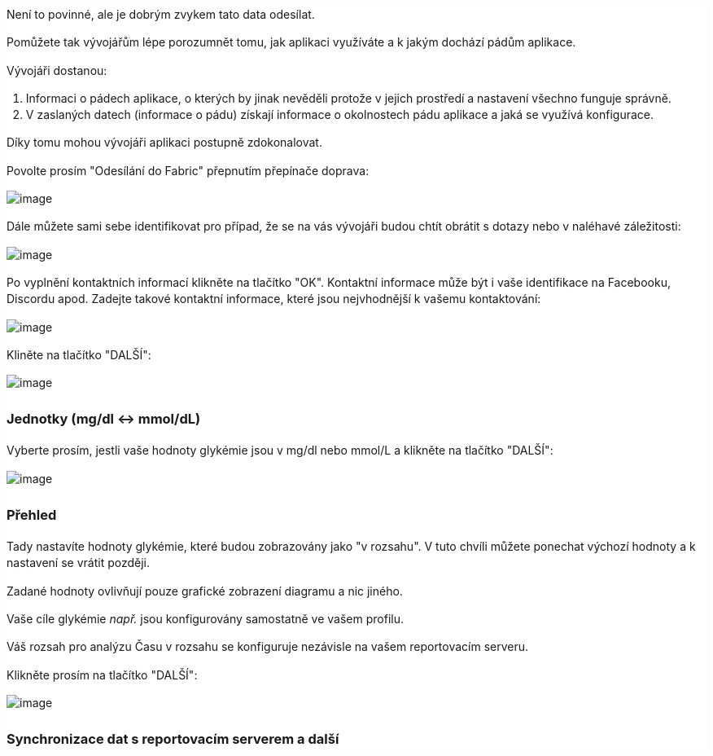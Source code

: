Není to povinné, ale je dobrým zvykem tato data odesílat.

Pomůžete tak vývojářům lépe porozumnět tomu, jak aplikaci využíváte a k jakým dochází pádům aplikace.

Vývojáři dostanou:

1. Informaci o pádech aplikace, o kterých by jinak nevěděli protože v jejich prostředí a nastavení všechno funguje správně.
2. V zaslaných datech (informace o pádu) získají informace o okolnostech pádu aplikace a jaká se využívá konfigurace.

Díky tomu mohou vývojáři aplikaci postupně zdokonalovat.

Povolte prosím "Odesílání do Fabric" přepnutím přepínače doprava:

![image](../images/setup-wizard/Screenshot_20231202_130136.png)

Dále můžete sami sebe identifikovat pro případ, že se na vás vývojáři budou chtít obrátit s dotazy nebo v naléhavé záležitosti:

![image](../images/setup-wizard/Screenshot_20231202_130147.png)

Po vyplnění kontaktních informací klikněte na tlačítko "OK". Kontaktní informace může být i vaše identifikace na Facebooku, Discordu apod. Zadejte takové kontaktní informace, které jsou nejvhodnější k vašemu kontaktování:

![image](../images/setup-wizard/Screenshot_20231202_135748.png)

Kliněte na tlačítko "DALŠÍ":

![image](../images/setup-wizard/Screenshot_20231202_135807.png)

### Jednotky (mg/dl <-> mmol/dL)

Vyberte prosím, jestli vaše hodnoty glykémie jsou v mg/dl nebo mmol/L a klikněte na tlačítko "DALŠÍ":

![image](../images/setup-wizard/Screenshot_20231202_135830.png)

### Přehled

Tady nastavíte hodnoty glykémie, které budou zobrazovány jako "v rozsahu". V tuto chvíli můžete ponechat výchozí hodnoty a k nastavení se vrátit později.

Zadané hodnoty ovlivňují pouze grafické zobrazení diagramu a nic jiného.

Vaše cíle glykémie _např._ jsou konfigurovány samostatně ve vašem profilu.

Váš rozsah pro analýzu Času v rozsahu se konfiguruje nezávisle na vašem reportovacím serveru.

Klikněte prosím na tlačítko "DALŠÍ":

![image](../images/setup-wizard/Screenshot_20231202_135853.png)

### Synchronizace dat s reportovacím serverem a další
